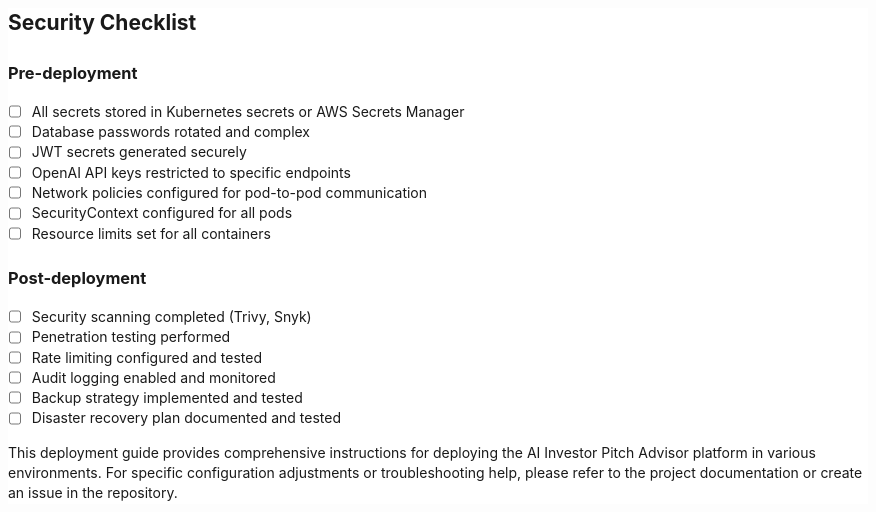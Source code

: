 ## Security Checklist

### Pre-deployment
- [ ] All secrets stored in Kubernetes secrets or AWS Secrets Manager
- [ ] Database passwords rotated and complex
- [ ] JWT secrets generated securely
- [ ] OpenAI API keys restricted to specific endpoints
- [ ] Network policies configured for pod-to-pod communication
- [ ] SecurityContext configured for all pods
- [ ] Resource limits set for all containers

### Post-deployment
- [ ] Security scanning completed (Trivy, Snyk)
- [ ] Penetration testing performed
- [ ] Rate limiting configured and tested
- [ ] Audit logging enabled and monitored
- [ ] Backup strategy implemented and tested
- [ ] Disaster recovery plan documented and tested

This deployment guide provides comprehensive instructions for deploying the AI Investor Pitch Advisor platform in various environments. For specific configuration adjustments or troubleshooting help, please refer to the project documentation or create an issue in the repository.
